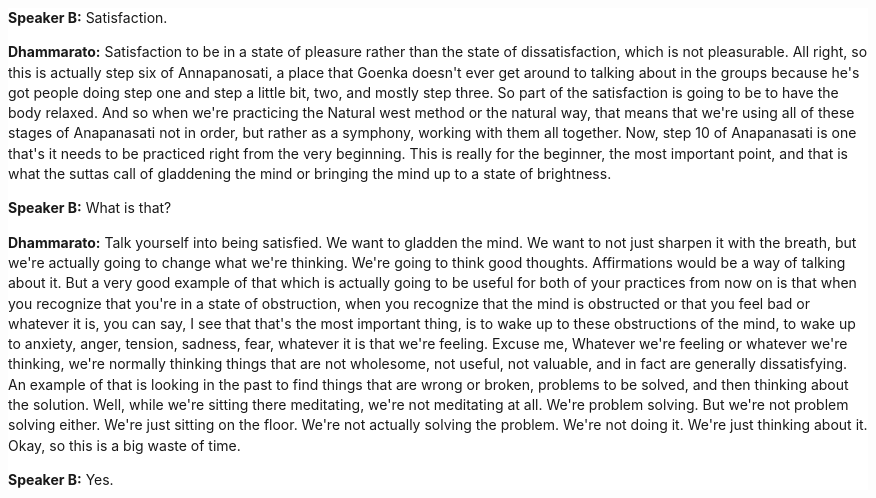 **Speaker B:** Satisfaction.

**Dhammarato:** Satisfaction to be in a state of pleasure rather than the state of dissatisfaction, which is not pleasurable. All right, so this is actually step six of Annapanosati, a place that Goenka doesn't ever get around to talking about in the groups because he's got people doing step one and step a little bit, two, and mostly step three. So part of the satisfaction is going to be to have the body relaxed. And so when we're practicing the Natural west method or the natural way, that means that we're using all of these stages of Anapanasati not in order, but rather as a symphony, working with them all together. Now, step 10 of Anapanasati is one that's it needs to be practiced right from the very beginning. This is really for the beginner, the most important point, and that is what the suttas call of gladdening the mind or bringing the mind up to a state of brightness.

**Speaker B:** What is that?

**Dhammarato:** Talk yourself into being satisfied. We want to gladden the mind. We want to not just sharpen it with the breath, but we're actually going to change what we're thinking. We're going to think good thoughts. Affirmations would be a way of talking about it. But a very good example of that which is actually going to be useful for both of your practices from now on is that when you recognize that you're in a state of obstruction, when you recognize that the mind is obstructed or that you feel bad or whatever it is, you can say, I see that that's the most important thing, is to wake up to these obstructions of the mind, to wake up to anxiety, anger, tension, sadness, fear, whatever it is that we're feeling. Excuse me, Whatever we're feeling or whatever we're thinking, we're normally thinking things that are not wholesome, not useful, not valuable, and in fact are generally dissatisfying. An example of that is looking in the past to find things that are wrong or broken, problems to be solved, and then thinking about the solution. Well, while we're sitting there meditating, we're not meditating at all. We're problem solving. But we're not problem solving either. We're just sitting on the floor. We're not actually solving the problem. We're not doing it. We're just thinking about it. Okay, so this is a big waste of time.

**Speaker B:** Yes.
